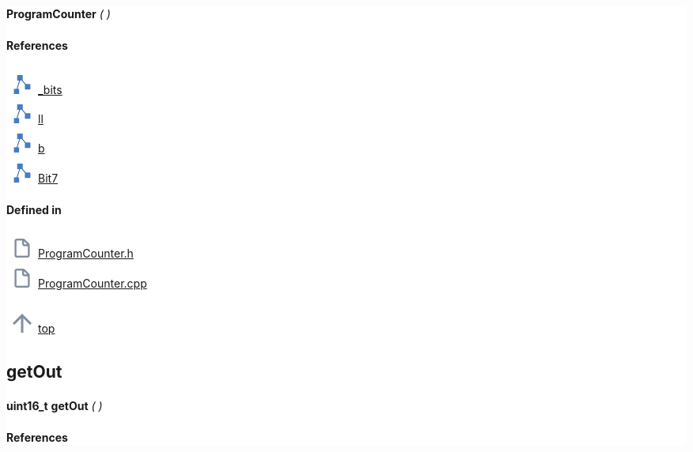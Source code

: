 <span class="bold-text"><b>ProgramCounter</b></span>
<span class="italic-text"><i>(</i></span>
<span class="italic-text"><i>)</i></span>
<a id="references"></a>
<h4>References</h4>
<div class="paragraph">
<span class="paragraph"><img src="../images/class.svg"/><a href="a00996.md#_bits">_bits</a>
</span>
</div>
<div class="paragraph">
<span class="paragraph"><img src="../images/class.svg"/><a href="a00988.md#ll">ll</a>
</span>
</div>
<div class="paragraph">
<span class="paragraph"><img src="../images/class.svg"/><a href="a00988.md#b">b</a>
</span>
</div>
<div class="paragraph">
<span class="paragraph"><img src="../images/class.svg"/><a href="a00902.md#bit7">Bit7</a>
</span>
</div>
<a id="defined-in"></a>
<h4>Defined in</h4>
<span class="icon-list-item"><a href="https://github.com/CharlesCarley/HackComputer/blob/master/Source/Chips/ProgramCounter.h#L50" class="icon-list-item"><img src="../images/file.svg" class="icon-list-item"/><span class="icon-list-item">ProgramCounter.h</span>
</a>
</span>
<br/>
<span class="icon-list-item"><a href="https://github.com/CharlesCarley/HackComputer/blob/master/Source/Chips/ProgramCounter.cpp#L32" class="icon-list-item"><img src="../images/file.svg" class="icon-list-item"/><span class="icon-list-item">ProgramCounter.cpp</span>
</a>
</span>
<br/>
<br/>
<span class="icon-list-item"><a href="#programcounter" class="icon-list-item"><img src="../images/jumpToTop.svg" class="icon-list-item"/><span class="icon-list-item">top</span>
</a>
</span>
<br/>
<a id="getout"></a>
<h2>getOut</h2>
<span class="bold-text"><b>uint16_t</b></span>
<span class="bold-text"><b>getOut</b></span>
<span class="italic-text"><i>(</i></span>
<span class="italic-text"><i>)</i></span>
<a id="references"></a>
<h4>References</h4>
<div class="paragraph">